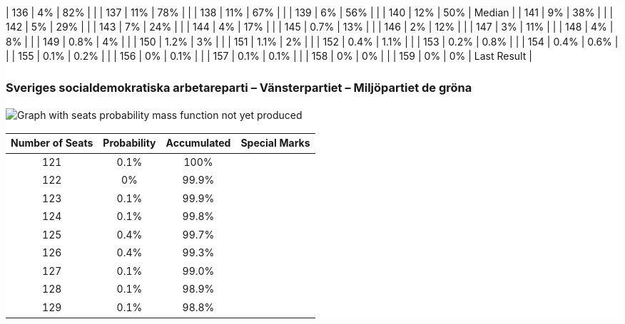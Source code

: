 | 136 | 4% | 82% |  |
| 137 | 11% | 78% |  |
| 138 | 11% | 67% |  |
| 139 | 6% | 56% |  |
| 140 | 12% | 50% | Median |
| 141 | 9% | 38% |  |
| 142 | 5% | 29% |  |
| 143 | 7% | 24% |  |
| 144 | 4% | 17% |  |
| 145 | 0.7% | 13% |  |
| 146 | 2% | 12% |  |
| 147 | 3% | 11% |  |
| 148 | 4% | 8% |  |
| 149 | 0.8% | 4% |  |
| 150 | 1.2% | 3% |  |
| 151 | 1.1% | 2% |  |
| 152 | 0.4% | 1.1% |  |
| 153 | 0.2% | 0.8% |  |
| 154 | 0.4% | 0.6% |  |
| 155 | 0.1% | 0.2% |  |
| 156 | 0% | 0.1% |  |
| 157 | 0.1% | 0.1% |  |
| 158 | 0% | 0% |  |
| 159 | 0% | 0% | Last Result |

### Sveriges socialdemokratiska arbetareparti – Vänsterpartiet – Miljöpartiet de gröna

![Graph with seats probability mass function not yet produced](2018-08-02-Inizio-coalitions-seats-pmf-s–v–mp.png "Seats Probability Mass Function")

| Number of Seats | Probability | Accumulated | Special Marks |
|:---------------:|:-----------:|:-----------:|:-------------:|
| 121 | 0.1% | 100% |  |
| 122 | 0% | 99.9% |  |
| 123 | 0.1% | 99.9% |  |
| 124 | 0.1% | 99.8% |  |
| 125 | 0.4% | 99.7% |  |
| 126 | 0.4% | 99.3% |  |
| 127 | 0.1% | 99.0% |  |
| 128 | 0.1% | 98.9% |  |
| 129 | 0.1% | 98.8% |  |
